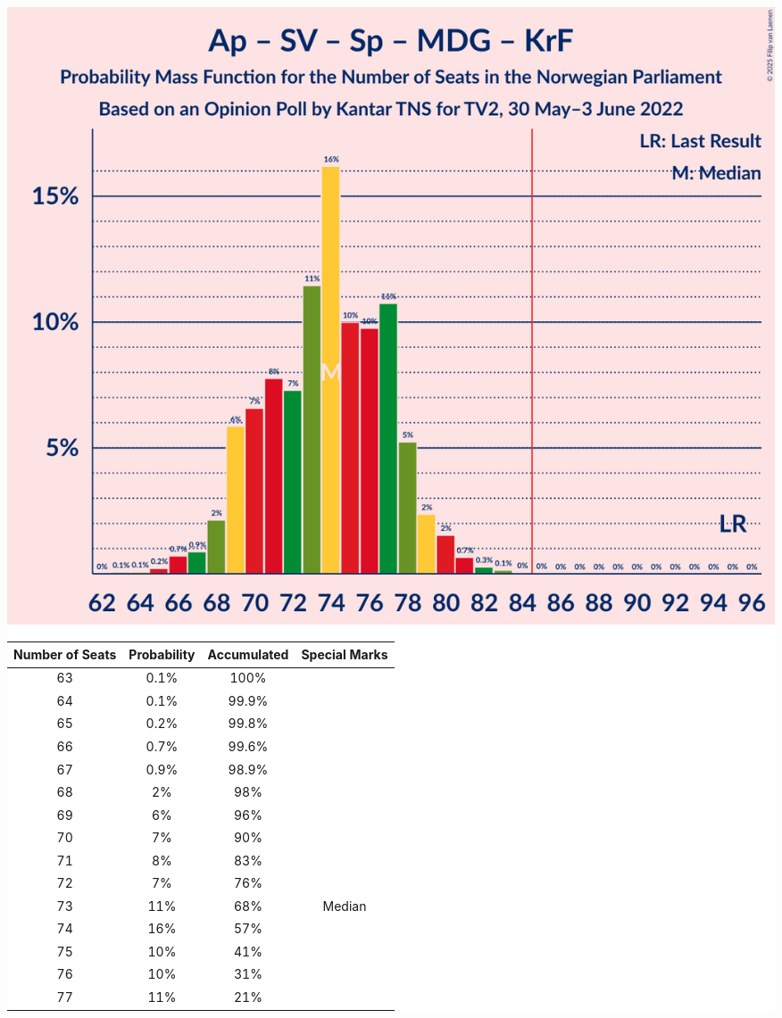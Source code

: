 ![Graph with seats probability mass function not yet produced](2022-06-03-KantarTNS-coalitions-seats-pmf-ap–sv–sp–mdg–krf.png "Seats Probability Mass Function")

| Number of Seats | Probability | Accumulated | Special Marks |
|:---------------:|:-----------:|:-----------:|:-------------:|
| 63 | 0.1% | 100% |  |
| 64 | 0.1% | 99.9% |  |
| 65 | 0.2% | 99.8% |  |
| 66 | 0.7% | 99.6% |  |
| 67 | 0.9% | 98.9% |  |
| 68 | 2% | 98% |  |
| 69 | 6% | 96% |  |
| 70 | 7% | 90% |  |
| 71 | 8% | 83% |  |
| 72 | 7% | 76% |  |
| 73 | 11% | 68% | Median |
| 74 | 16% | 57% |  |
| 75 | 10% | 41% |  |
| 76 | 10% | 31% |  |
| 77 | 11% | 21% |  |